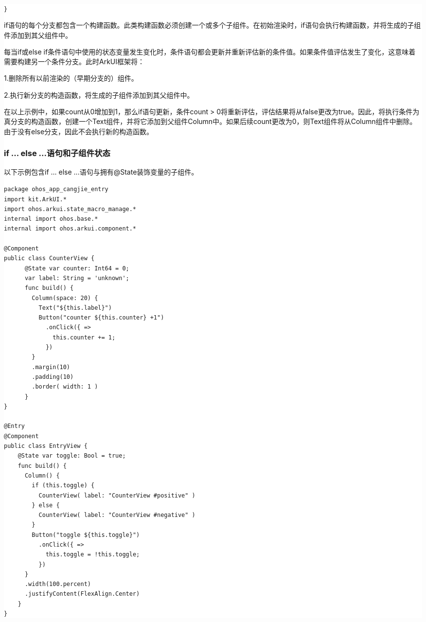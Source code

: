 ```cangjie
}
```

if语句的每个分支都包含一个构建函数。此类构建函数必须创建一个或多个子组件。在初始渲染时，if语句会执行构建函数，并将生成的子组件添加到其父组件中。

每当if或else if条件语句中使用的状态变量发生变化时，条件语句都会更新并重新评估新的条件值。如果条件值评估发生了变化，这意味着需要构建另一个条件分支。此时ArkUI框架将：

1.删除所有以前渲染的（早期分支的）组件。

2.执行新分支的构造函数，将生成的子组件添加到其父组件中。

在以上示例中，如果count从0增加到1，那么if语句更新，条件count > 0将重新评估，评估结果将从false更改为true。因此，将执行条件为真分支的构造函数，创建一个Text组件，并将它添加到父组件Column中。如果后续count更改为0，则Text组件将从Column组件中删除。由于没有else分支，因此不会执行新的构造函数。

### if ... else ...语句和子组件状态

以下示例包含if ... else ...语句与拥有@State装饰变量的子组件。

 

```cangjie
package ohos_app_cangjie_entry
import kit.ArkUI.*
import ohos.arkui.state_macro_manage.*
internal import ohos.base.*
internal import ohos.arkui.component.*

@Component
public class CounterView {
      @State var counter: Int64 = 0;
      var label: String = 'unknown';
      func build() {
        Column(space: 20) {
          Text("${this.label}")
          Button("counter ${this.counter} +1")
            .onClick({ =>
              this.counter += 1;
            })
        }
        .margin(10)
        .padding(10)
        .border( width: 1 )
      }
}

@Entry
@Component
public class EntryView {
    @State var toggle: Bool = true;
    func build() {
      Column() {
        if (this.toggle) {
          CounterView( label: "CounterView #positive" )
        } else {
          CounterView( label: "CounterView #negative" )
        }
        Button("toggle ${this.toggle}")
          .onClick({ =>
            this.toggle = !this.toggle;
          })
      }
      .width(100.percent)
      .justifyContent(FlexAlign.Center)
    }
}
```

